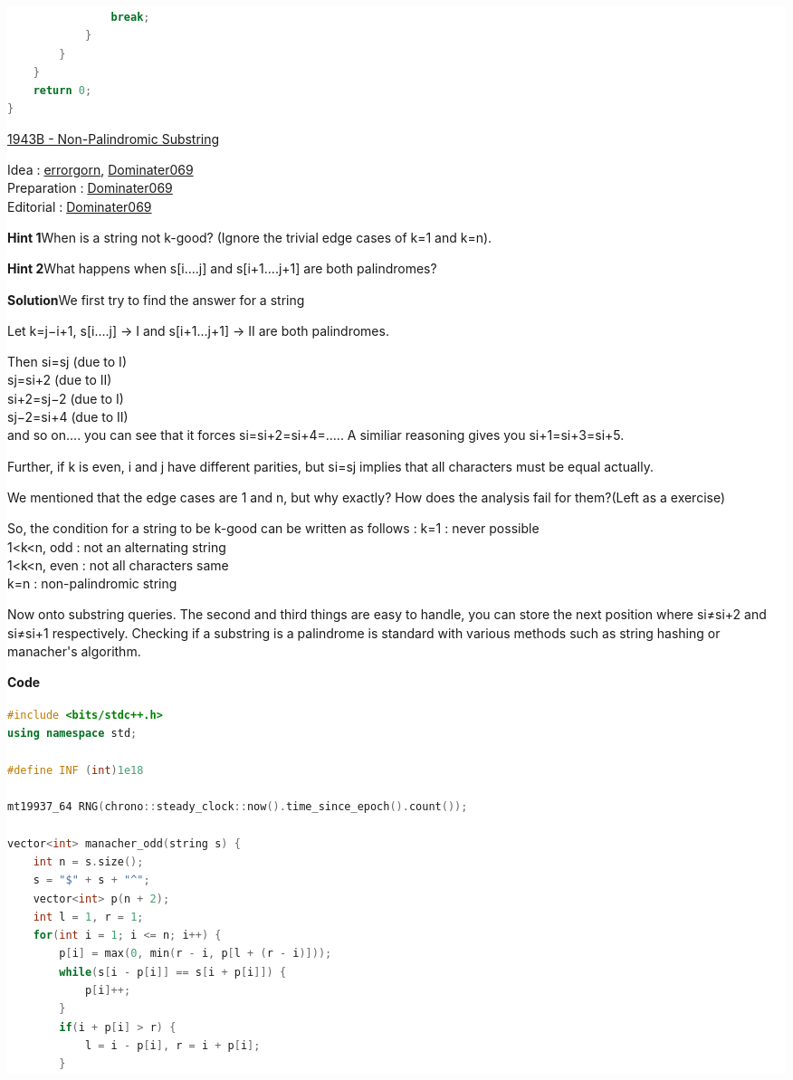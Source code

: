 ```cpp
                break;
            }
        }
    }
    return 0;
}
```
[1943B - Non-Palindromic Substring](../problems/B._Non-Palindromic_Substring.md "Codeforces Round 934 (Div. 1)")

Idea : [errorgorn](https://codeforces.com/profile/errorgorn "International Grandmaster errorgorn"), [Dominater069](https://codeforces.com/profile/Dominater069 "Grandmaster Dominater069")  
Preparation : [Dominater069](https://codeforces.com/profile/Dominater069 "Grandmaster Dominater069")  
Editorial : [Dominater069](https://codeforces.com/profile/Dominater069 "Grandmaster Dominater069")

 **Hint 1**When is a string not k-good? (Ignore the trivial edge cases of k=1 and k=n).

 **Hint 2**What happens when s[i....j] and s[i+1....j+1] are both palindromes?

 **Solution**We first try to find the answer for a string

Let k=j−i+1, s[i....j] -> I and s[i+1...j+1] -> II are both palindromes.

Then si=sj (due to I)  
sj=si+2 (due to II)  
si+2=sj−2 (due to I)  
sj−2=si+4 (due to II)  
and so on.... you can see that it forces si=si+2=si+4=..... A similiar reasoning gives you si+1=si+3=si+5.

Further, if k is even, i and j have different parities, but si=sj implies that all characters must be equal actually.

We mentioned that the edge cases are 1 and n, but why exactly? How does the analysis fail for them?(Left as a exercise)

So, the condition for a string to be k-good can be written as follows : k=1 : never possible  
1<k<n, odd : not an alternating string  
1<k<n, even : not all characters same  
k=n : non-palindromic string

Now onto substring queries. The second and third things are easy to handle, you can store the next position where si≠si+2 and si≠si+1 respectively. Checking if a substring is a palindrome is standard with various methods such as string hashing or manacher's algorithm.

 **Code**
```cpp
#include <bits/stdc++.h>
using namespace std;

#define INF (int)1e18

mt19937_64 RNG(chrono::steady_clock::now().time_since_epoch().count());

vector<int> manacher_odd(string s) {
    int n = s.size();
    s = "$" + s + "^";
    vector<int> p(n + 2);
    int l = 1, r = 1;
    for(int i = 1; i <= n; i++) {
        p[i] = max(0, min(r - i, p[l + (r - i)]));
        while(s[i - p[i]] == s[i + p[i]]) {
            p[i]++;
        }
        if(i + p[i] > r) {
            l = i - p[i], r = i + p[i];
        }
```